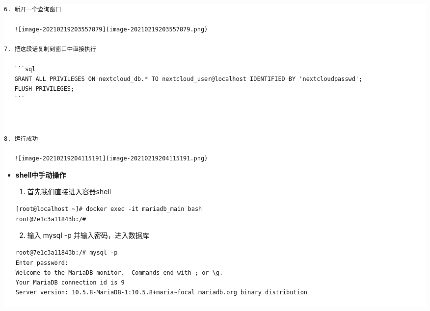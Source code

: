     6. 新开一个查询窗口
    
       ![image-20210219203557879](image-20210219203557879.png)
    
    7. 把这段话复制到窗口中直接执行
    
       ```sql
       GRANT ALL PRIVILEGES ON nextcloud_db.* TO nextcloud_user@localhost IDENTIFIED BY 'nextcloudpasswd';
       FLUSH PRIVILEGES;
       ```
    
       
    
    8. 运行成功
    
       ![image-20210219204115191](image-20210219204115191.png)

  * **shell中手动操作**

    1. 首先我们直接进入容器shell

    ```shell
    [root@localhost ~]# docker exec -it mariadb_main bash
    root@7e1c3a11843b:/#
    ```

    2. 输入 mysql -p 并输入密码，进入数据库

    ```shell
    root@7e1c3a11843b:/# mysql -p
    Enter password:
    Welcome to the MariaDB monitor.  Commands end with ; or \g.
    Your MariaDB connection id is 9
    Server version: 10.5.8-MariaDB-1:10.5.8+maria~focal mariadb.org binary distribution
    